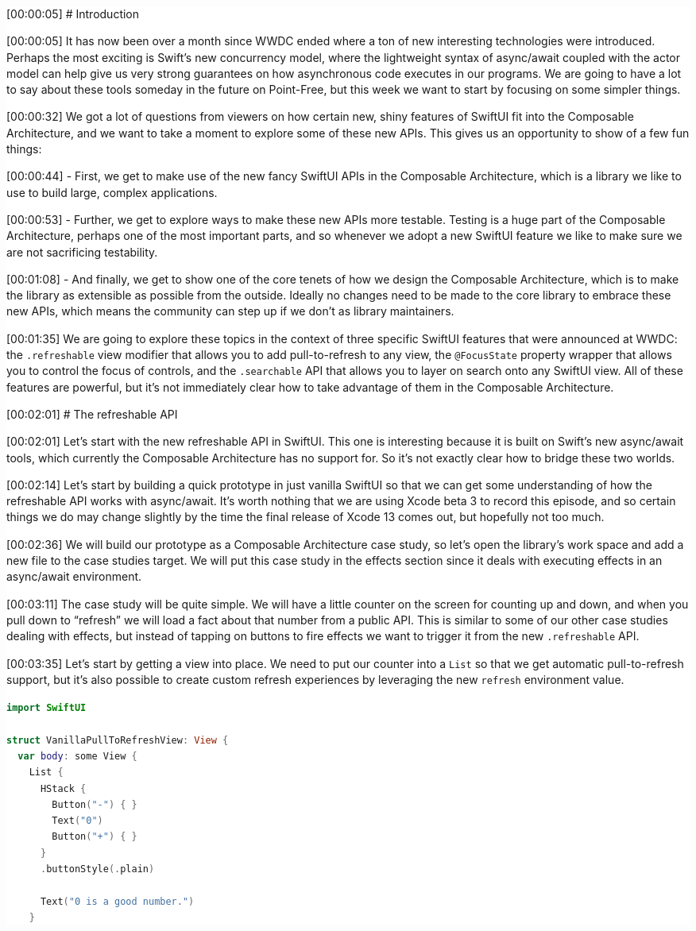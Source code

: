 [00:00:05] # Introduction

[00:00:05] It has now been over a month since WWDC ended where a ton of new interesting technologies were introduced. Perhaps the most exciting is Swift’s new concurrency model, where the lightweight syntax of async/await coupled with the actor model can help give us very strong guarantees on how asynchronous code executes in our programs. We are going to have a lot to say about these tools someday in the future on Point-Free, but this week we want to start by focusing on some simpler things.

[00:00:32] We got a lot of questions from viewers on how certain new, shiny features of SwiftUI fit into the Composable Architecture, and we want to take a moment to explore some of these new APIs. This gives us an opportunity to show of a few fun things:

[00:00:44] - First, we get to make use of the new fancy SwiftUI APIs in the Composable Architecture, which is a library we like to use to build large, complex applications.

[00:00:53] - Further, we get to explore ways to make these new APIs more testable. Testing is a huge part of the Composable Architecture, perhaps one of the most important parts, and so whenever we adopt a new SwiftUI feature we like to make sure we are not sacrificing testability.

[00:01:08] - And finally, we get to show one of the core tenets of how we design the Composable Architecture, which is to make the library as extensible as possible from the outside. Ideally no changes need to be made to the core library to embrace these new APIs, which means the community can step up if we don’t as library maintainers.

[00:01:35] We are going to explore these topics in the context of three specific SwiftUI features that were announced at WWDC: the `.refreshable` view modifier that allows you to add pull-to-refresh to any view, the `@FocusState` property wrapper that allows you to control the focus of controls, and the `.searchable` API that allows you to layer on search onto any SwiftUI view. All of these features are powerful, but it’s not immediately clear how to take advantage of them in the Composable Architecture.

[00:02:01] # The refreshable API

[00:02:01] Let’s start with the new refreshable API in SwiftUI. This one is interesting because it is built on Swift’s new async/await tools, which currently the Composable Architecture has no support for. So it’s not exactly clear how to bridge these two worlds.

[00:02:14] Let’s start by building a quick prototype in just vanilla SwiftUI so that we can get some understanding of how the refreshable API works with async/await. It’s worth nothing that we are using Xcode beta 3 to record this episode, and so certain things we do may change slightly by the time the final release of Xcode 13 comes out, but hopefully not too much.

[00:02:36] We will build our prototype as a Composable Architecture case study, so let’s open the library’s work space and add a new file to the case studies target. We will put this case study in the effects section since it deals with executing effects in an async/await environment.

[00:03:11] The case study will be quite simple. We will have a little counter on the screen for counting up and down, and when you pull down to “refresh” we will load a fact about that number from a public API. This is similar to some of our other case studies dealing with effects, but instead of tapping on buttons to fire effects we want to trigger it from the new `.refreshable` API.

[00:03:35] Let’s start by getting a view into place. We need to put our counter into a `List` so that we get automatic pull-to-refresh support, but it’s also possible to create custom refresh experiences by leveraging the new `refresh` environment value.

```swift
import SwiftUI

struct VanillaPullToRefreshView: View {
  var body: some View {
    List {
      HStack {
        Button("-") { }
        Text("0")
        Button("+") { }
      }
      .buttonStyle(.plain)

      Text("0 is a good number.")
    }
```